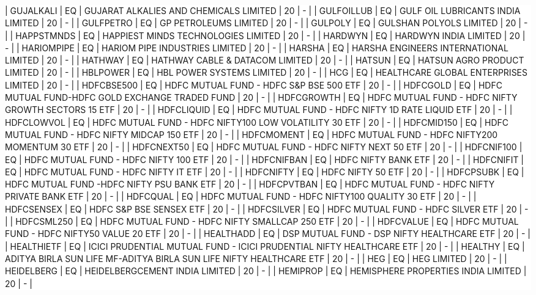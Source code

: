 | GUJALKALI | EQ | GUJARAT ALKALIES AND CHEMICALS LIMITED | 20 | - |
| GULFOILLUB | EQ | GULF OIL LUBRICANTS INDIA LIMITED | 20 | - |
| GULFPETRO | EQ | GP PETROLEUMS LIMITED | 20 | - |
| GULPOLY | EQ | GULSHAN POLYOLS LIMITED | 20 | - |
| HAPPSTMNDS | EQ | HAPPIEST MINDS TECHNOLOGIES LIMITED | 20 | - |
| HARDWYN | EQ | HARDWYN INDIA LIMITED | 20 | - |
| HARIOMPIPE | EQ | HARIOM PIPE INDUSTRIES LIMITED | 20 | - |
| HARSHA | EQ | HARSHA ENGINEERS INTERNATIONAL LIMITED | 20 | - |
| HATHWAY | EQ | HATHWAY CABLE & DATACOM LIMITED | 20 | - |
| HATSUN | EQ | HATSUN AGRO PRODUCT LIMITED | 20 | - |
| HBLPOWER | EQ | HBL POWER SYSTEMS LIMITED | 20 | - |
| HCG | EQ | HEALTHCARE GLOBAL ENTERPRISES LIMITED | 20 | - |
| HDFCBSE500 | EQ | HDFC MUTUAL FUND - HDFC S&P BSE 500 ETF | 20 | - |
| HDFCGOLD | EQ | HDFC MUTUAL FUND-HDFC GOLD EXCHANGE TRADED FUND | 20 | - |
| HDFCGROWTH | EQ | HDFC MUTUAL FUND - HDFC NIFTY GROWTH SECTORS 15 ETF | 20 | - |
| HDFCLIQUID | EQ | HDFC MUTUAL FUND - HDFC NIFTY 1D RATE LIQUID ETF | 20 | - |
| HDFCLOWVOL | EQ | HDFC MUTUAL FUND - HDFC NIFTY100 LOW VOLATILITY 30 ETF | 20 | - |
| HDFCMID150 | EQ | HDFC MUTUAL FUND - HDFC NIFTY MIDCAP 150 ETF | 20 | - |
| HDFCMOMENT | EQ | HDFC MUTUAL FUND - HDFC NIFTY200 MOMENTUM 30 ETF | 20 | - |
| HDFCNEXT50 | EQ | HDFC MUTUAL FUND - HDFC NIFTY NEXT 50 ETF | 20 | - |
| HDFCNIF100 | EQ | HDFC MUTUAL FUND - HDFC NIFTY 100 ETF | 20 | - |
| HDFCNIFBAN | EQ | HDFC NIFTY BANK ETF | 20 | - |
| HDFCNIFIT | EQ | HDFC MUTUAL FUND - HDFC NIFTY IT ETF | 20 | - |
| HDFCNIFTY | EQ | HDFC NIFTY 50 ETF | 20 | - |
| HDFCPSUBK | EQ | HDFC MUTUAL FUND -HDFC NIFTY PSU BANK ETF | 20 | - |
| HDFCPVTBAN | EQ | HDFC MUTUAL FUND - HDFC NIFTY PRIVATE BANK ETF | 20 | - |
| HDFCQUAL | EQ | HDFC MUTUAL FUND - HDFC NIFTY100 QUALITY 30 ETF | 20 | - |
| HDFCSENSEX | EQ | HDFC S&P BSE SENSEX ETF | 20 | - |
| HDFCSILVER | EQ | HDFC MUTUAL FUND - HDFC SILVER ETF | 20 | - |
| HDFCSML250 | EQ | HDFC MUTUAL FUND - HDFC NIFTY SMALLCAP 250 ETF | 20 | - |
| HDFCVALUE | EQ | HDFC MUTUAL FUND - HDFC NIFTY50 VALUE 20 ETF | 20 | - |
| HEALTHADD | EQ | DSP MUTUAL FUND - DSP NIFTY HEALTHCARE ETF | 20 | - |
| HEALTHIETF | EQ | ICICI PRUDENTIAL MUTUAL FUND - ICICI PRUDENTIAL NIFTY HEALTHCARE ETF | 20 | - |
| HEALTHY | EQ | ADITYA BIRLA SUN LIFE MF-ADITYA BIRLA SUN LIFE NIFTY HEALTHCARE ETF | 20 | - |
| HEG | EQ | HEG LIMITED | 20 | - |
| HEIDELBERG | EQ | HEIDELBERGCEMENT INDIA LIMITED | 20 | - |
| HEMIPROP | EQ | HEMISPHERE PROPERTIES INDIA LIMITED | 20 | - |